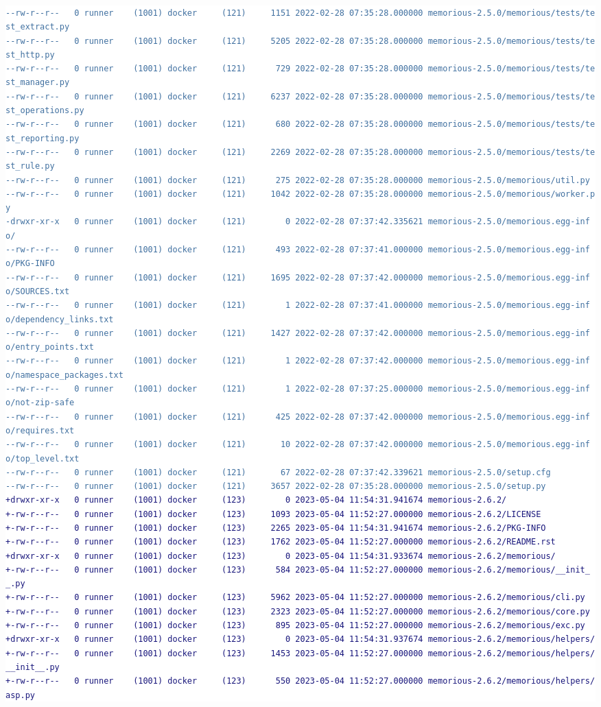 ```diff
--rw-r--r--   0 runner    (1001) docker     (121)     1151 2022-02-28 07:35:28.000000 memorious-2.5.0/memorious/tests/test_extract.py
--rw-r--r--   0 runner    (1001) docker     (121)     5205 2022-02-28 07:35:28.000000 memorious-2.5.0/memorious/tests/test_http.py
--rw-r--r--   0 runner    (1001) docker     (121)      729 2022-02-28 07:35:28.000000 memorious-2.5.0/memorious/tests/test_manager.py
--rw-r--r--   0 runner    (1001) docker     (121)     6237 2022-02-28 07:35:28.000000 memorious-2.5.0/memorious/tests/test_operations.py
--rw-r--r--   0 runner    (1001) docker     (121)      680 2022-02-28 07:35:28.000000 memorious-2.5.0/memorious/tests/test_reporting.py
--rw-r--r--   0 runner    (1001) docker     (121)     2269 2022-02-28 07:35:28.000000 memorious-2.5.0/memorious/tests/test_rule.py
--rw-r--r--   0 runner    (1001) docker     (121)      275 2022-02-28 07:35:28.000000 memorious-2.5.0/memorious/util.py
--rw-r--r--   0 runner    (1001) docker     (121)     1042 2022-02-28 07:35:28.000000 memorious-2.5.0/memorious/worker.py
-drwxr-xr-x   0 runner    (1001) docker     (121)        0 2022-02-28 07:37:42.335621 memorious-2.5.0/memorious.egg-info/
--rw-r--r--   0 runner    (1001) docker     (121)      493 2022-02-28 07:37:41.000000 memorious-2.5.0/memorious.egg-info/PKG-INFO
--rw-r--r--   0 runner    (1001) docker     (121)     1695 2022-02-28 07:37:42.000000 memorious-2.5.0/memorious.egg-info/SOURCES.txt
--rw-r--r--   0 runner    (1001) docker     (121)        1 2022-02-28 07:37:41.000000 memorious-2.5.0/memorious.egg-info/dependency_links.txt
--rw-r--r--   0 runner    (1001) docker     (121)     1427 2022-02-28 07:37:42.000000 memorious-2.5.0/memorious.egg-info/entry_points.txt
--rw-r--r--   0 runner    (1001) docker     (121)        1 2022-02-28 07:37:42.000000 memorious-2.5.0/memorious.egg-info/namespace_packages.txt
--rw-r--r--   0 runner    (1001) docker     (121)        1 2022-02-28 07:37:25.000000 memorious-2.5.0/memorious.egg-info/not-zip-safe
--rw-r--r--   0 runner    (1001) docker     (121)      425 2022-02-28 07:37:42.000000 memorious-2.5.0/memorious.egg-info/requires.txt
--rw-r--r--   0 runner    (1001) docker     (121)       10 2022-02-28 07:37:42.000000 memorious-2.5.0/memorious.egg-info/top_level.txt
--rw-r--r--   0 runner    (1001) docker     (121)       67 2022-02-28 07:37:42.339621 memorious-2.5.0/setup.cfg
--rw-r--r--   0 runner    (1001) docker     (121)     3657 2022-02-28 07:35:28.000000 memorious-2.5.0/setup.py
+drwxr-xr-x   0 runner    (1001) docker     (123)        0 2023-05-04 11:54:31.941674 memorious-2.6.2/
+-rw-r--r--   0 runner    (1001) docker     (123)     1093 2023-05-04 11:52:27.000000 memorious-2.6.2/LICENSE
+-rw-r--r--   0 runner    (1001) docker     (123)     2265 2023-05-04 11:54:31.941674 memorious-2.6.2/PKG-INFO
+-rw-r--r--   0 runner    (1001) docker     (123)     1762 2023-05-04 11:52:27.000000 memorious-2.6.2/README.rst
+drwxr-xr-x   0 runner    (1001) docker     (123)        0 2023-05-04 11:54:31.933674 memorious-2.6.2/memorious/
+-rw-r--r--   0 runner    (1001) docker     (123)      584 2023-05-04 11:52:27.000000 memorious-2.6.2/memorious/__init__.py
+-rw-r--r--   0 runner    (1001) docker     (123)     5962 2023-05-04 11:52:27.000000 memorious-2.6.2/memorious/cli.py
+-rw-r--r--   0 runner    (1001) docker     (123)     2323 2023-05-04 11:52:27.000000 memorious-2.6.2/memorious/core.py
+-rw-r--r--   0 runner    (1001) docker     (123)      895 2023-05-04 11:52:27.000000 memorious-2.6.2/memorious/exc.py
+drwxr-xr-x   0 runner    (1001) docker     (123)        0 2023-05-04 11:54:31.937674 memorious-2.6.2/memorious/helpers/
+-rw-r--r--   0 runner    (1001) docker     (123)     1453 2023-05-04 11:52:27.000000 memorious-2.6.2/memorious/helpers/__init__.py
+-rw-r--r--   0 runner    (1001) docker     (123)      550 2023-05-04 11:52:27.000000 memorious-2.6.2/memorious/helpers/asp.py
```